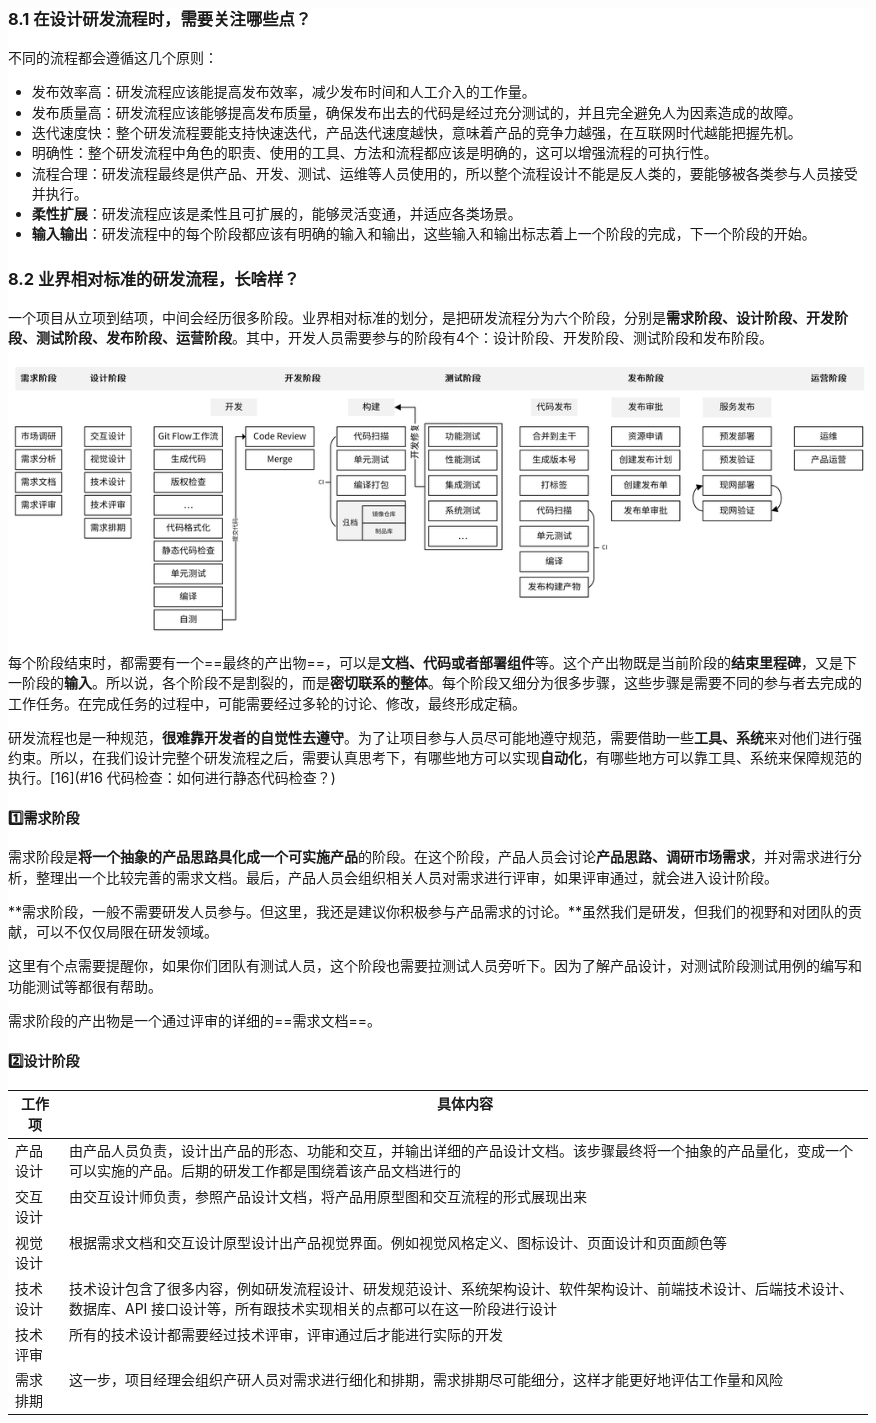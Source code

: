 ### 8.1 在设计研发流程时，需要关注哪些点？

不同的流程都会遵循这几个原则：

- 发布效率高：研发流程应该能提高发布效率，减少发布时间和人工介入的工作量。
- 发布质量高：研发流程应该能够提高发布质量，确保发布出去的代码是经过充分测试的，并且完全避免人为因素造成的故障。
- 迭代速度快：整个研发流程要能支持快速迭代，产品迭代速度越快，意味着产品的竞争力越强，在互联网时代越能把握先机。
- 明确性：整个研发流程中角色的职责、使用的工具、方法和流程都应该是明确的，这可以增强流程的可执行性。
- 流程合理：研发流程最终是供产品、开发、测试、运维等人员使用的，所以整个流程设计不能是反人类的，要能够被各类参与人员接受并执行。
- **柔性扩展**：研发流程应该是柔性且可扩展的，能够灵活变通，并适应各类场景。
- **输入输出**：研发流程中的每个阶段都应该有明确的输入和输出，这些输入和输出标志着上一个阶段的完成，下一个阶段的开始。

### 8.2 业界相对标准的研发流程，长啥样？

一个项目从立项到结项，中间会经历很多阶段。业界相对标准的划分，是把研发流程分为六个阶段，分别是**需求阶段、设计阶段、开发阶段、测试阶段、发布阶段、运营阶段**。其中，开发人员需要参与的阶段有4个：设计阶段、开发阶段、测试阶段和发布阶段。

![](images/637b8fa2a2b64a939d86caa0a88321f1.jpg)

每个阶段结束时，都需要有一个==最终的产出物==，可以是**文档、代码或者部署组件**等。这个产出物既是当前阶段的**结束里程碑**，又是下一阶段的**输入**。所以说，各个阶段不是割裂的，而是**密切联系的整体**。每个阶段又细分为很多步骤，这些步骤是需要不同的参与者去完成的工作任务。在完成任务的过程中，可能需要经过多轮的讨论、修改，最终形成定稿。

研发流程也是一种规范，**很难靠开发者的自觉性去遵守**。为了让项目参与人员尽可能地遵守规范，需要借助一些**工具、系统**来对他们进行强约束。所以，在我们设计完整个研发流程之后，需要认真思考下，有哪些地方可以实现**自动化**，有哪些地方可以靠工具、系统来保障规范的执行。[16](#16 代码检查：如何进行静态代码检查？)

#### 1️⃣需求阶段

需求阶段是**将一个抽象的产品思路具化成一个可实施产品**的阶段。在这个阶段，产品人员会讨论**产品思路、调研市场需求**，并对需求进行分析，整理出一个比较完善的需求文档。最后，产品人员会组织相关人员对需求进行评审，如果评审通过，就会进入设计阶段。

**需求阶段，一般不需要研发人员参与。但这里，我还是建议你积极参与产品需求的讨论。**虽然我们是研发，但我们的视野和对团队的贡献，可以不仅仅局限在研发领域。

这里有个点需要提醒你，如果你们团队有测试人员，这个阶段也需要拉测试人员旁听下。因为了解产品设计，对测试阶段测试用例的编写和功能测试等都很有帮助。

需求阶段的产出物是一个通过评审的详细的==需求文档==。

#### 2️⃣设计阶段

| 工作项   | 具体内容                                                     |
| -------- | ------------------------------------------------------------ |
| 产品设计 | 由产品人员负责，设计出产品的形态、功能和交互，并输出详细的产品设计文档。该步骤最终将一个抽象的产品量化，变成一个可以实施的产品。后期的研发工作都是围绕着该产品文档进行的 |
| 交互设计 | 由交互设计师负责，参照产品设计文档，将产品用原型图和交互流程的形式展现出来 |
| 视觉设计 | 根据需求文档和交互设计原型设计出产品视觉界面。例如视觉风格定义、图标设计、页面设计和页面颜色等 |
| 技术设计 | 技术设计包含了很多内容，例如研发流程设计、研发规范设计、系统架构设计、软件架构设计、前端技术设计、后端技术设计、数据库、API 接口设计等，所有跟技术实现相关的点都可以在这一阶段进行设计 |
| 技术评审 | 所有的技术设计都需要经过技术评审，评审通过后才能进行实际的开发 |
| 需求排期 | 这一步，项目经理会组织产研人员对需求进行细化和排期，需求排期尽可能细分，这样才能更好地评估工作量和风险 |
